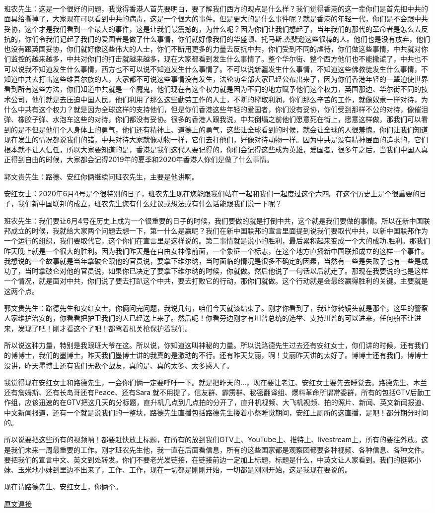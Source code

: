 


班农先生：这是一个很好的问题，我觉得香港人首先要明白，要了解我们西方的观点是什么样？我们觉得香港的这一辈你们是首先把中共的面具给撕掉了，大家现在可以看到中共的病毒，这是一个很大的事件。但是更大的是什么事件呢？就是香港的年轻一代，你们是不会跟中共妥协，这个才是我们看到一个最大的事件，这是让我们最震撼的，为什么呢？因为你们让我们想起了，当年我们的那代的革命者是怎么去反抗的，你们令我们记起了我们的爱国者是做了什么事情，你们就好像我们的华盛顿、托马斯.杰斐逊这些很棒的人。他们也是没有放弃，他们也没有跟英国妥协，你们就好像这些伟大的人士，你们不断用更多的力量去反抗中共，你们受到不同的虐待，你们做这些事情，中共就对你们监控的越来越多，中共对你们的打击就越来越多，现在大家都看到发生什么事情了。整个华尔街、整个西方他们也不能撒谎了，中共也不可以说我不知道发生什么事情，西方也不可以说不知道发生什么事情了。不可以说新疆发生什么事情，不知道这些佛教徒发生什么事情，不知道中共去打击这些维吾尔族的人，大家都不可说这些事情没有发生，法轮功全部大家已经公布出来了，因为你们香港年轻的一辈迫使世界看到所有这些方法，你们知道中共就是一个魔鬼，他们现在有这个权力就是因为不同的地方赋予他们这个权力，英国那边、华尔街不同的技术公司，他们就是去压迫中国人民，他们利用了那么这些勤劳工作的人士，不断的榨取利润，你们那么辛苦的工作，就像奴隶一样对待，为什么中共有这个权力？就是因为全球这样的支持他们，但是你们香港这些年轻的爱国者，你们没有妥协，你们受到那样不公的对待，像催泪弹、橡胶子弹、水泡车这些的对待，你们都没有妥协。很多的香港人跟我说，中共倒塌之前他们愿意死在街上，愿意这样做，那我们可以看到的是不但是他们个人身体上的勇气，他们还有精神上、道德上的勇气，这些让全球看到的时候，就会让全球的人很羞愧，你们让我们知道现在发生的情况都说我们的错，中共对待大家就像动物一样，它们去打他们，好像对待动物一样。因为中共是没有精神层面的追求的，它们根本就不让人信任，所以大家要知道的是，香港是我们这代人要记得的，你们会记得这些成为英雄，爱国者，很多年之后，当我们中国人真正得到自由的时候，大家都会记得2019年的夏季和2020年香港人你们是做了什么事情。




郭文贵先生：路德、安红你俩继续问班农先生，主要是他讲啊。




安红女士：2020年6月4号是个很特别的日子，班农先生现在您能跟我们站在一起和我们一起度过这个六四。在这个历史上是个很重要的日子，我们新中国联邦的成立，班农先生您有什么建议或想法或有什么话能跟我们说一下呢？




班农先生：我们要让6月4号在历史上成为一个很重要的日子的时候，我们要做的就是打倒中共，这个就是我们要做的事情。所以在新中国联邦成立的时候，我就给大家两个问题去想一下，第一什么是赢呢？我们在新中国联邦的宣言里面提到说我们要取代中共，以新中国联邦作为一个运行的组织，我们要取代它，这个你们在宣言里是这样说的。第二事情就是说小的胜利，最后累积起来变成一个大的成功.胜利。那我们昨天晚上就是一个很大的胜利。因为我们昨天是在自由女神像前面，一个象征一个标志，在这个地方直播新中国联邦成立的这样一个事件。我想说的一个故事就是当年拿破仑跟他的官员说，要拿下维尔纳，当时面临的情况是很多不确定的因素，当然有一些是失败了也有一些是成功了，当时拿破仑对他的官员说，如果你已决定了要拿下维尔纳的时候，你就做。然后他说了一句话以后就走了。那现在我要说的也是这样一个情况，就是面对中共，你们说了要去打趴这个中共，要去打败它的行动，那你们就做。这个行动就是会最终赢得胜利的关键。主要就是这两个点。




郭文贵先生：路德先生和安红女士，你俩问完问题，我说几句，咱们今天就该结束了。刚才你看到了，我让你转镜头就是那个，这里的警察人家维护治安的，你看看把护卫我们的人已经送上来了。然后呢！你看旁边刚才有川普总统的选举、支持川普的可以进来，任何船不让进来，发现了吧！刚才看这个了吧！都驾着机关枪保护着我们。




所以说这种力量，特别是我跟班大爷在这。所以说，你知道这叫神秘的力量。所以说路德先生过去还有安红女士，你们讲的时候，还有我们的博博士，我们的墨博士，昨天我们墨博士讲的我真的是激动的不行。还有昨天艾丽，啊！艾丽昨天讲的太好了。博博士还有我们，博博士没讲，昨天墨博士还有我们无数个战友，真的是、真的太多、太多感人了。




我觉得现在安红女士和路德先生，一会你们俩一定要呼吁一下。就是把昨天的…，现在要让老江、安红女士要先去睡觉去。路德先生、木兰还有詹姆斯、还有长岛哥还有Peace、还有Sara 就不用提了，信友群、霹雳群、秘密翻译组、爆料革命所谓常委群，所有的包括GTV后勤工作组，应该迅速的在GTV把这几天的分标题，直升机几点到几点拍的分开了，直升机视频、大飞机视频、拍的照片、新闻、英文新闻报道、中文新闻报道，还有一个就是说我们的一整块，路德先生直播包括路德先生搂着小蔡睡觉期间，安红上厕所的这直播，是吧！都分期分时间的。




所以说要把这些所有的视频呐！都要赶快放上标题，在所有的放到我们GTV上、YouTube上、推特上、livestream上，所有的要往外放。这是我们未来一周最重要的工作。刚才班农先生他，我一直在后面看信息，所有的这些国家都是观察团都要各种视频、各种信息、各种文件。要把我们的宣言中文、英文到处转发。你们不要老光发链接，在链接前边一定加上标题，标题是什么，中英文让人家看到。我们的挺郭小妹、玉米地小妹到里边不出来了，工作、工作，现在一切都是刚刚开始，一切都是刚刚开始，这是我现在要说的。




现在请路德先生、安红女士，你俩个。

[原文連接](http://vog2020.blogspot.com/2020/06/64.html)